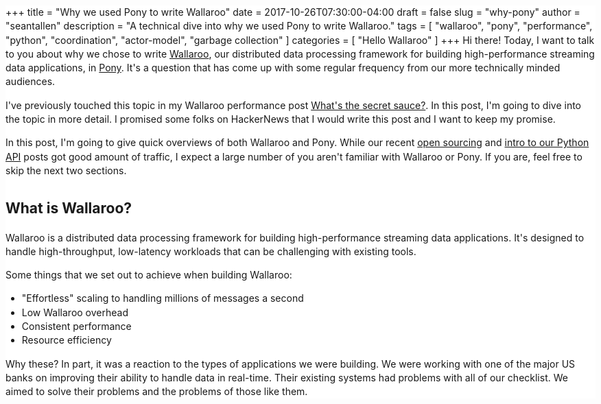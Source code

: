 +++
title = "Why we used Pony to write Wallaroo"
date = 2017-10-26T07:30:00-04:00
draft = false
slug = "why-pony"
author = "seantallen"
description = "A technical dive into why we used Pony to write Wallaroo."
tags = [
    "wallaroo",
    "pony",
    "performance",
    "python",
    "coordination",
    "actor-model",
    "garbage collection"
]
categories = [
    "Hello Wallaroo"
]
+++
Hi there! Today, I want to talk to you about why we chose to write [Wallaroo](https://github.com/WallarooLabs/wallaroo), our distributed data processing framework for building high-performance streaming data applications, in [Pony](https://www.ponylang.org/discover/). It's a question that has come up with some regular frequency from our more technically minded audiences. 

I've previously touched this topic in my Wallaroo performance post [What's the secret sauce?](https://blog.wallaroolabs.com/2017/06/whats-the-secret-sauce/). In this post, I'm going to dive into the topic in more detail. I promised some folks on HackerNews that I would write this post and I want to keep my promise.

In this post, I'm going to give quick overviews of both Wallaroo and Pony. While our recent [open sourcing](https://blog.wallaroolabs.com/2017/09/open-sourcing-wallaroo/) and [intro to our Python API](https://blog.wallaroolabs.com/2017/10/go-python-go-stream-processing-for-python/) posts got good amount of traffic, I expect a large number of you aren't familiar with Wallaroo or Pony. If you are, feel free to skip the next two sections.

## What is Wallaroo?

Wallaroo is a distributed data processing framework for building high-performance streaming data applications. It's designed to handle high-throughput, low-latency workloads that can be challenging with existing tools.

Some things that we set out to achieve when building Wallaroo:

- "Effortless" scaling to handling millions of messages a second
- Low Wallaroo overhead 
- Consistent performance
- Resource efficiency

Why these? In part, it was a reaction to the types of applications we were building. We were working with one of the major US banks on improving their ability to handle data in real-time. Their existing systems had problems with all of our checklist. We aimed to solve their problems and the problems of those like them.
